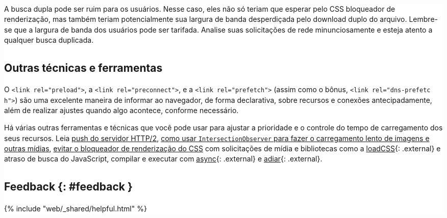 A busca dupla pode ser ruim para os usuários. Nesse caso, eles não só teriam que
esperar pelo CSS bloqueador de renderização, mas também teriam potencialmente
sua largura de banda desperdiçada pelo download duplo do arquivo. Lembre-se que a largura de banda dos usuários
pode ser tarifada. Analise suas solicitações de rede
minunciosamente e esteja atento a qualquer busca duplicada.

## Outras técnicas e ferramentas

O `<link rel="preload">`, a `<link rel="preconnect">`, e a `<link rel="prefetch">`
(assim como o bônus, `<link rel="dns-prefetch">`) são uma
excelente maneira de informar ao navegador, de forma declarativa, sobre recursos e
conexões antecipadamente, além de realizar ajustes quando algo acontece, conforme
necessário.

Há várias outras ferramentas e técnicas que você pode usar para ajustar a prioridade
e o controle do tempo de carregamento dos seus recursos. Leia
[push do servidor HTTP/2](/web/fundamentals/performance/http2/#server_push),
[como usar `IntersectionObserver` para fazer o carregamento lento de imagens e outras mídias](/web/updates/2016/04/intersectionobserver),
[evitar o bloqueador de renderização do CSS](/web/fundamentals/performance/critical-rendering-path/render-blocking-css)
com solicitações de mídia e bibliotecas como a
[loadCSS](https://github.com/filamentgroup/loadCSS){: .external}
e atraso de busca do JavaScript, compilar e executar com
[async](https://developer.mozilla.org/en-US/docs/Web/HTML/Element/script#attr-async){: .external}
e
[adiar](https://developer.mozilla.org/en-US/docs/Web/HTML/Element/script#attr-defer){: .external}.

## Feedback {: #feedback }

{% include "web/_shared/helpful.html" %}
